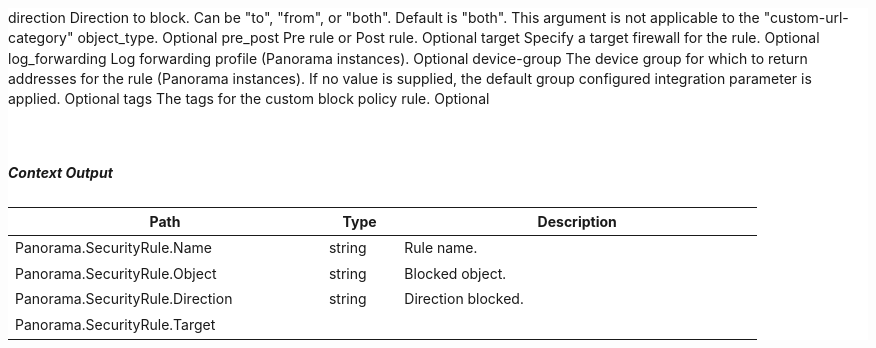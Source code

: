</tr>
<tr>
<td style="width: 155px;">direction</td>
<td style="width: 514px;">Direction to block. Can be "to", "from", or "both". Default is "both". This argument is not applicable to the "custom-url-category" object_type.</td>
<td style="width: 71px;">Optional</td>
</tr>
<tr>
<td style="width: 155px;">pre_post</td>
<td style="width: 514px;">Pre rule or Post rule.</td>
<td style="width: 71px;">Optional</td>
</tr>
<tr>
<td style="width: 155px;">target</td>
<td style="width: 514px;">Specify a target firewall for the rule.</td>
<td style="width: 71px;">Optional</td>
</tr>
<tr>
<td style="width: 155px;">log_forwarding</td>
<td style="width: 514px;"><span>Log forwarding profile (Panorama instances).</span></td>
<td style="width: 71px;">Optional</td>
</tr>
<tr>
<td style="width: 155px;">device-group</td>
<td style="width: 514px;">
<span>The device group for which to return addresses for the rule (Panorama instances).</span> If no value is supplied, the default group configured integration parameter is applied.</td>
<td style="width: 71px;">Optional</td>
</tr>
<tr>
<td style="width: 155px;">tags</td>
<td style="width: 514px;">The tags for the custom block policy rule.</td>
<td style="width: 71px;">Optional</td>
</tr>
</tbody>
</table>
<p> </p>
<h5>Context Output</h5>
<table style="width: 749px;">
<thead>
<tr>
<th style="width: 314px;"><strong>Path</strong></th>
<th style="width: 64px;"><strong>Type</strong></th>
<th style="width: 362px;"><strong>Description</strong></th>
</tr>
</thead>
<tbody>
<tr>
<td style="width: 314px;">Panorama.SecurityRule.Name</td>
<td style="width: 64px;">string</td>
<td style="width: 362px;">Rule name.</td>
</tr>
<tr>
<td style="width: 314px;">Panorama.SecurityRule.Object</td>
<td style="width: 64px;">string</td>
<td style="width: 362px;">Blocked object.</td>
</tr>
<tr>
<td style="width: 314px;">Panorama.SecurityRule.Direction</td>
<td style="width: 64px;">string</td>
<td style="width: 362px;">Direction blocked.</td>
</tr>
<tr>
<td style="width: 314px;">Panorama.SecurityRule.Target</td>